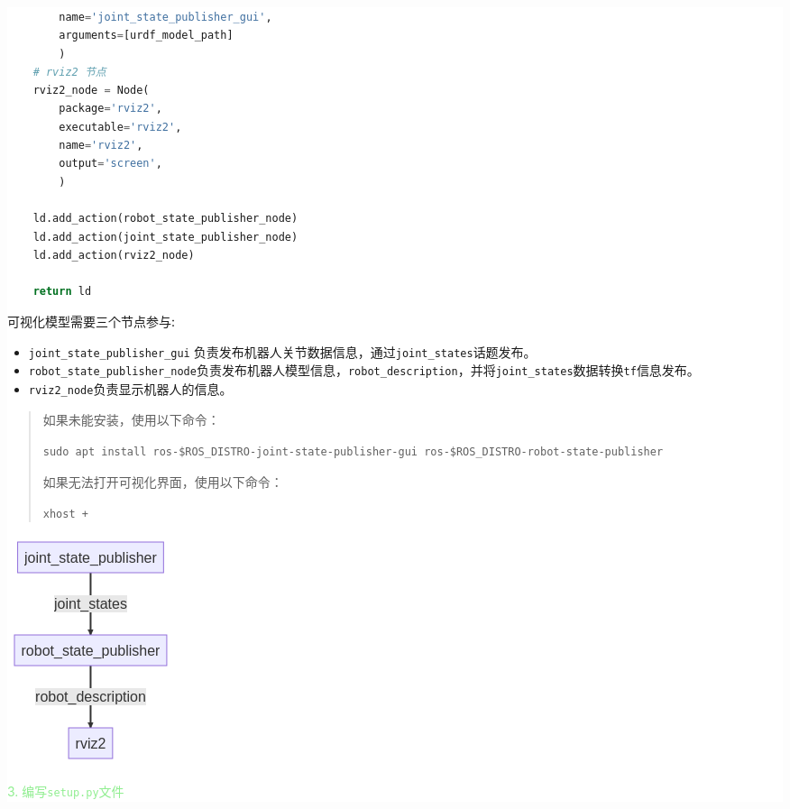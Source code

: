 ```python
        name='joint_state_publisher_gui',
        arguments=[urdf_model_path]
        )
	# rviz2 节点
    rviz2_node = Node(
        package='rviz2',
        executable='rviz2',
        name='rviz2',
        output='screen',
        )

    ld.add_action(robot_state_publisher_node)
    ld.add_action(joint_state_publisher_node)
    ld.add_action(rviz2_node)

    return ld
```

可视化模型需要三个节点参与:

- `joint_state_publisher_gui` 负责发布机器人关节数据信息，通过`joint_states`话题发布。
- `robot_state_publisher_node`负责发布机器人模型信息，`robot_description`，并将`joint_states`数据转换`tf`信息发布。
- `rviz2_node`负责显示机器人的信息。

> 如果未能安装，使用以下命令：
>
> ```shell
> sudo apt install ros-$ROS_DISTRO-joint-state-publisher-gui ros-$ROS_DISTRO-robot-state-publisher
> ```
>
> 如果无法打开可视化界面，使用以下命令：
>
> ```shell
> xhost +
> ```

![NULL](./assets/picture_3.jpg)

<font color=LightGreen>3. 编写`setup.py`文件</font>
